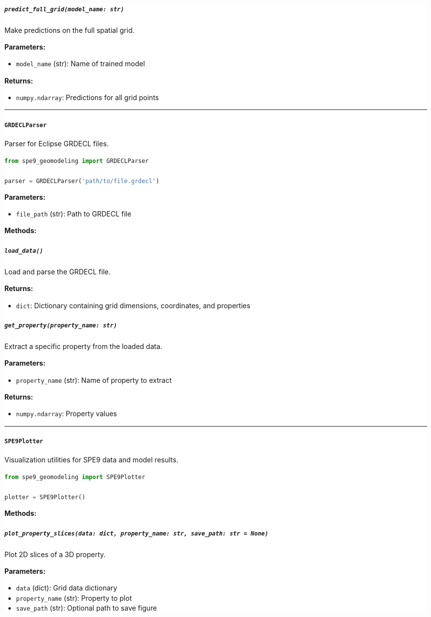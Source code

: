 ##### `predict_full_grid(model_name: str)`
Make predictions on the full spatial grid.

**Parameters:**
- `model_name` (str): Name of trained model

**Returns:**
- `numpy.ndarray`: Predictions for all grid points

---

#### `GRDECLParser`
Parser for Eclipse GRDECL files.

```python
from spe9_geomodeling import GRDECLParser

parser = GRDECLParser('path/to/file.grdecl')
```

**Parameters:**
- `file_path` (str): Path to GRDECL file

**Methods:**

##### `load_data()`
Load and parse the GRDECL file.

**Returns:**
- `dict`: Dictionary containing grid dimensions, coordinates, and properties

##### `get_property(property_name: str)`
Extract a specific property from the loaded data.

**Parameters:**
- `property_name` (str): Name of property to extract

**Returns:**
- `numpy.ndarray`: Property values

---

#### `SPE9Plotter`
Visualization utilities for SPE9 data and model results.

```python
from spe9_geomodeling import SPE9Plotter

plotter = SPE9Plotter()
```

**Methods:**

##### `plot_property_slices(data: dict, property_name: str, save_path: str = None)`
Plot 2D slices of a 3D property.

**Parameters:**
- `data` (dict): Grid data dictionary
- `property_name` (str): Property to plot
- `save_path` (str): Optional path to save figure
